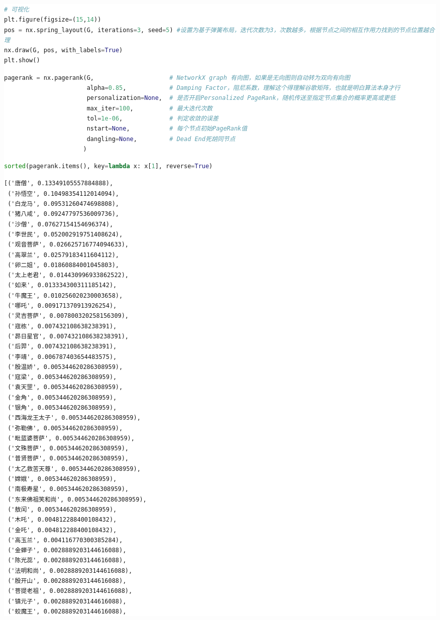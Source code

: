 ```python
# 可视化
plt.figure(figsize=(15,14))
pos = nx.spring_layout(G, iterations=3, seed=5) #设置为基于弹簧布局，迭代次数为3，次数越多，根据节点之间的相互作用力找到的节点位置越合理
nx.draw(G, pos, with_labels=True)
plt.show()
```

```python
pagerank = nx.pagerank(G,                     # NetworkX graph 有向图，如果是无向图则自动转为双向有向图
                       alpha=0.85,            # Damping Factor，阻尼系数，理解这个得理解谷歌矩阵，也就是明白算法本身才行
                       personalization=None,  # 是否开启Personalized PageRank，随机传送至指定节点集合的概率更高或更低
                       max_iter=100,          # 最大迭代次数
                       tol=1e-06,             # 判定收敛的误差
                       nstart=None,           # 每个节点初始PageRank值      
                       dangling=None,         # Dead End死胡同节点
                      )
```

```python
sorted(pagerank.items(), key=lambda x: x[1], reverse=True)
```

    [('唐僧', 0.13349105557884888),
     ('孙悟空', 0.10498354112014094),
     ('白龙马', 0.09531260474698808),
     ('猪八戒', 0.09247797536009736),
     ('沙僧', 0.07627154154696374),
     ('李世民', 0.052002919751408624),
     ('观音菩萨', 0.026625716774094633),
     ('高翠兰', 0.02579183411604112),
     ('卵二姐', 0.01860884001045803),
     ('太上老君', 0.014430996933862522),
     ('如来', 0.013334300311185142),
     ('牛魔王', 0.010256020230003658),
     ('哪吒', 0.009171370913926254),
     ('灵吉菩萨', 0.007800320258156309),
     ('宼栋', 0.007432108638238391),
     ('昴日星官', 0.007432108638238391),
     ('后羿', 0.007432108638238391),
     ('李靖', 0.006787403654483575),
     ('殷温娇', 0.005344620286308959),
     ('寇梁', 0.005344620286308959),
     ('袁天罡', 0.005344620286308959),
     ('金角', 0.005344620286308959),
     ('银角', 0.005344620286308959),
     ('西海龙王太子', 0.005344620286308959),
     ('弥勒佛', 0.005344620286308959),
     ('毗蓝婆菩萨', 0.005344620286308959),
     ('文殊菩萨', 0.005344620286308959),
     ('普贤菩萨', 0.005344620286308959),
     ('太乙救苦天尊', 0.005344620286308959),
     ('嫦娥', 0.005344620286308959),
     ('南极寿星', 0.005344620286308959),
     ('东来佛祖笑和尚', 0.005344620286308959),
     ('敖闰', 0.005344620286308959),
     ('木吒', 0.004812288400108432),
     ('金吒', 0.004812288400108432),
     ('高玉兰', 0.004116770300385284),
     ('金蝉子', 0.0028889203144616088),
     ('陈光蕊', 0.0028889203144616088),
     ('法明和尚', 0.0028889203144616088),
     ('殷开山', 0.0028889203144616088),
     ('菩提老祖', 0.0028889203144616088),
     ('镇元子', 0.0028889203144616088),
     ('蛟魔王', 0.0028889203144616088),